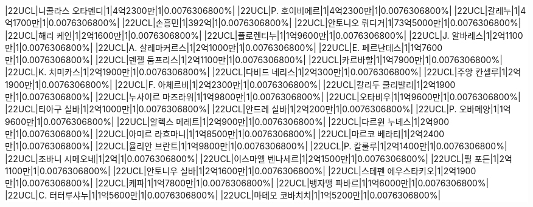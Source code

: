 |22UCL|니콜라스 오타멘디|1|4억2300만|1|0.0076306800%|
|22UCL|P. 호이비에르|1|4억2300만|1|0.0076306800%|
|22UCL|갈레누|1|4억1700만|1|0.0076306800%|
|22UCL|손흥민|1|392억|1|0.0076306800%|
|22UCL|안토니오 뤼디거|1|73억5000만|1|0.0076306800%|
|22UCL|해리 케인|1|2억1600만|1|0.0076306800%|
|22UCL|플로렌티누|1|1억9600만|1|0.0076306800%|
|22UCL|J. 알바레스|1|2억1100만|1|0.0076306800%|
|22UCL|A. 살레마커르스|1|2억1000만|1|0.0076306800%|
|22UCL|E. 페르난데스|1|1억7600만|1|0.0076306800%|
|22UCL|덴젤 둠프리스|1|2억1100만|1|0.0076306800%|
|22UCL|카르바할|1|1억7900만|1|0.0076306800%|
|22UCL|K. 치미카스|1|2억1900만|1|0.0076306800%|
|22UCL|다비드 네리스|1|2억300만|1|0.0076306800%|
|22UCL|주앙 칸셀루|1|2억1900만|1|0.0076306800%|
|22UCL|F. 아체르비|1|2억2300만|1|0.0076306800%|
|22UCL|칼리두 쿨리발리|1|2억1900만|1|0.0076306800%|
|22UCL|누사이르 마즈라위|1|1억9800만|1|0.0076306800%|
|22UCL|오타비우|1|1억9600만|1|0.0076306800%|
|22UCL|티아구 실바|1|2억1000만|1|0.0076306800%|
|22UCL|안드레 실바|1|2억200만|1|0.0076306800%|
|22UCL|P. 오바메양|1|1억9600만|1|0.0076306800%|
|22UCL|알렉스 메레트|1|2억900만|1|0.0076306800%|
|22UCL|다르윈 누녜스|1|2억900만|1|0.0076306800%|
|22UCL|아미르 라흐마니|1|1억8500만|1|0.0076306800%|
|22UCL|마르코 베라티|1|2억2400만|1|0.0076306800%|
|22UCL|율리안 브란트|1|1억9800만|1|0.0076306800%|
|22UCL|P. 칼룰루|1|2억1400만|1|0.0076306800%|
|22UCL|조바니 시메오네|1|2억|1|0.0076306800%|
|22UCL|이스마엘 벤나세르|1|2억1500만|1|0.0076306800%|
|22UCL|필 포든|1|2억1100만|1|0.0076306800%|
|22UCL|안토니우 실바|1|2억1600만|1|0.0076306800%|
|22UCL|스테펜 에우스타키오|1|2억1900만|1|0.0076306800%|
|22UCL|케파|1|1억7800만|1|0.0076306800%|
|22UCL|뱅자맹 파바르|1|1억6000만|1|0.0076306800%|
|22UCL|C. 터터루샤누|1|1억5600만|1|0.0076306800%|
|22UCL|마테오 코바치치|1|1억5200만|1|0.0076306800%|